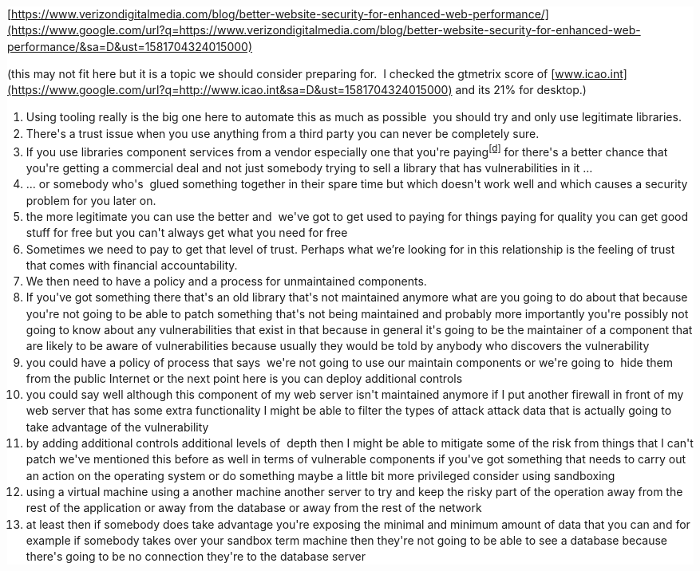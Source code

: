 <span class="c17 c13">[https://www.verizondigitalmedia.com/blog/better-website-security-for-enhanced-web-performance/](https://www.google.com/url?q=https://www.verizondigitalmedia.com/blog/better-website-security-for-enhanced-web-performance/&sa=D&ust=1581704324015000)</span><span class="c1">  
</span>

<span class="c13">(this may not fit here but it is a topic we should consider preparing for.  I checked the gtmetrix score of</span> <span class="c13 c17">[www.icao.int](https://www.google.com/url?q=http://www.icao.int&sa=D&ust=1581704324015000)</span><span class="c1"> and its 21% for desktop.)</span>

<span class="c1"></span>

1.  <span class="c1">Using tooling really is the big one here to automate this as much as possible  you should try and only use legitimate libraries.  
    </span>
2.  <span class="c1">There's a trust issue when you use anything from a third party you can never be completely sure.  
    </span>
3.  <span class="c13">If you use libraries component services from a vendor especially one that you're</span> <span class="c13">paying</span><sup>[[d]](#cmnt4)</sup><span class="c1"> for there's a better chance that you're getting a commercial deal and not just somebody trying to sell a library that has vulnerabilities in it …    
    </span>
4.  <span class="c1">… or somebody who's  glued something together in their spare time but which doesn't work well and which causes a security problem for you later on.  
    </span>
5.  <span class="c1">the more legitimate you can use the better and  we've got to get used to paying for things paying for quality you can get good stuff for free but you can't always get what you need for free  
    </span>
6.  <span class="c1">Sometimes we need to pay to get that level of trust. Perhaps what we’re looking for in this relationship is the feeling of trust that comes with financial accountability.  
    </span>
7.  <span class="c1">We then need to have a policy and a process for unmaintained components.  
    </span>
8.  <span class="c1">If you've got something there that's an old library that's not maintained anymore what are you going to do about that because you're not going to be able to patch something that's not being maintained and probably more importantly you're possibly not going to know about any vulnerabilities that exist in that because in general it's going to be the maintainer of a component that are likely to be aware of vulnerabilities because usually they would be told by anybody who discovers the vulnerability  
    </span>
9.  <span class="c1">you could have a policy of process that says  we're not going to use our maintain components or we're going to  hide them from the public Internet or the next point here is you can deploy additional controls  
    </span>
10.  <span class="c1">you could say well although this component of my web server isn't maintained anymore if I put another firewall in front of my web server that has some extra functionality I might be able to filter the types of attack attack data that is actually going to take advantage of the vulnerability  
    </span>
11.  <span class="c1">by adding additional controls additional levels of  depth then I might be able to mitigate some of the risk from things that I can't patch we've mentioned this before as well in terms of vulnerable components if you've got something that needs to carry out an action on the operating system or do something maybe a little bit more privileged consider using sandboxing  
    </span>
12.  <span class="c1">using a virtual machine using a another machine another server to try and keep the risky part of the operation away from the rest of the application or away from the database or away from the rest of the network  
    </span>
13.  <span class="c1">at least then if somebody does take advantage you're exposing the minimal and minimum amount of data that you can and for example if somebody takes over your sandbox term machine then they're not going to be able to see a database because there's going to be no connection they're to the database server  
    </span>